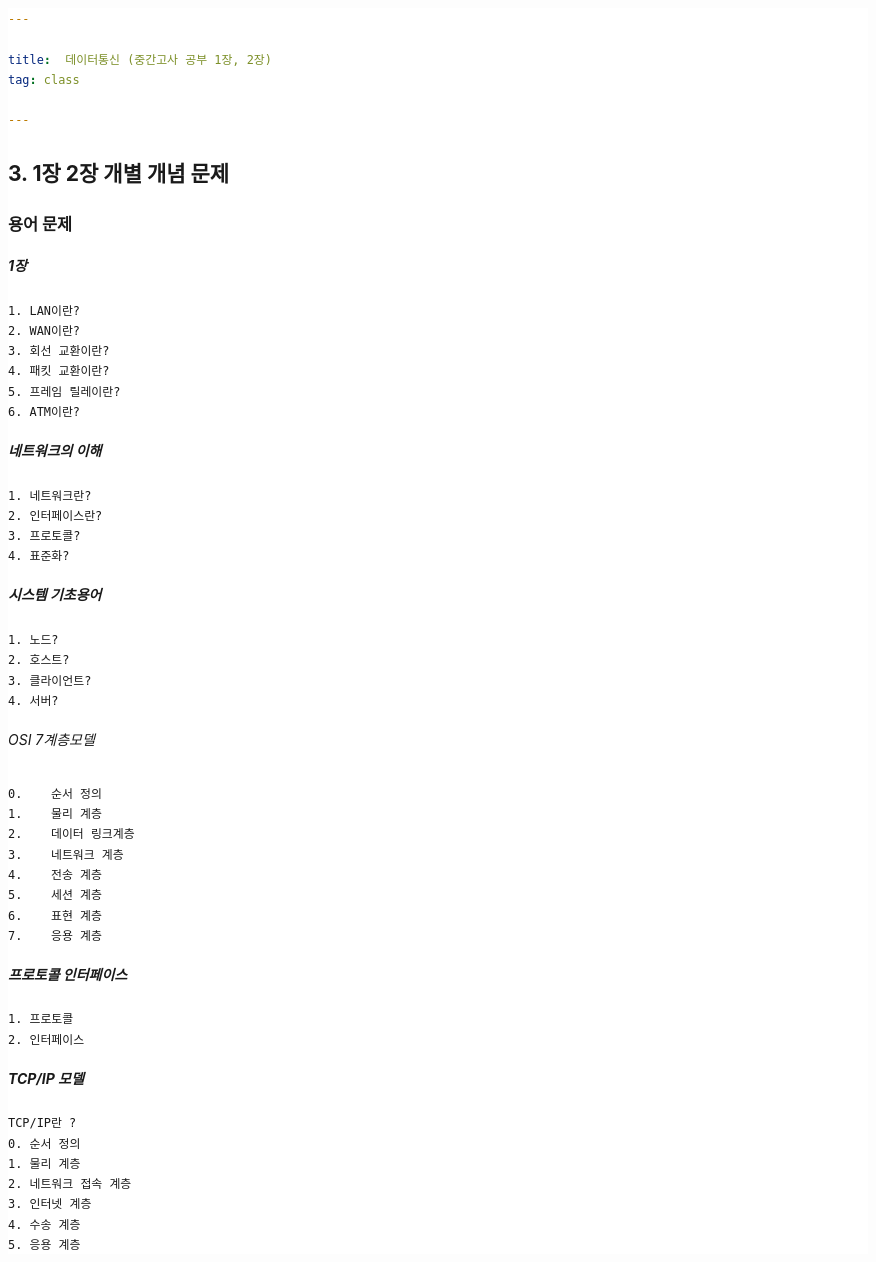 ```yaml
---

title:  데이터통신 (중간고사 공부 1장, 2장)
tag: class 

---
```


## 3. 1장 2장 개별 개념 문제



### 용어 문제

##### 1장
	1. LAN이란?
	2. WAN이란?
	3. 회선 교환이란?
	4. 패킷 교환이란?
	5. 프레임 릴레이란?
	6. ATM이란?

##### 네트워크의 이해
    1. 네트워크란?
    2. 인터페이스란?
    3. 프로토콜?
    4. 표준화?

##### 시스템 기초용어
    1. 노드?
    2. 호스트?
    3. 클라이언트?
    4. 서버?

###### OSI 7계층모델
    0.    순서 정의
    1.    물리 계층
    2.    데이터 링크계층
    3.    네트워크 계층
    4.    전송 계층
    5.    세션 계층
    6.    표현 계층
    7.    응용 계층
    
##### 프로토콜 인터페이스
    1. 프로토콜
    2. 인터페이스
    
##### TCP/IP 모델

    TCP/IP란 ?
    0. 순서 정의
    1. 물리 계층
    2. 네트워크 접속 계층
    3. 인터넷 계층
    4. 수송 계층
    5. 응용 계층
